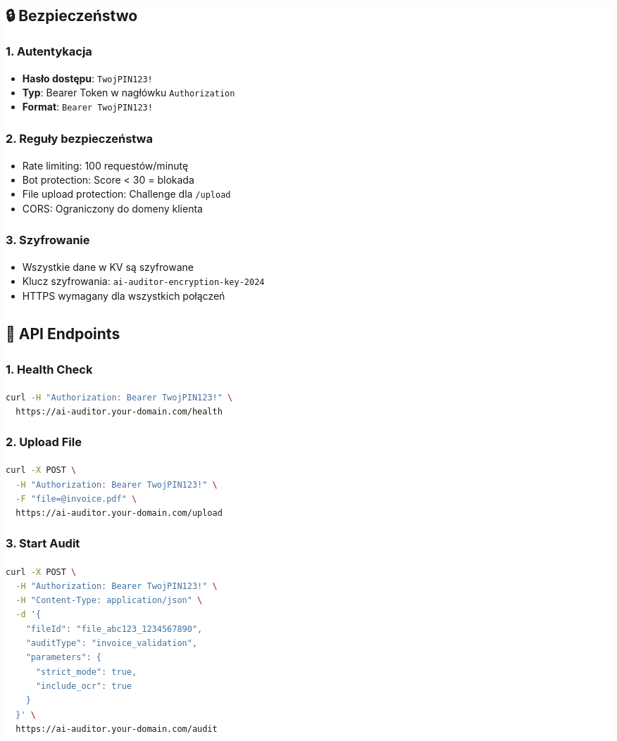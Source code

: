 ## 🔒 Bezpieczeństwo

### 1. Autentykacja
- **Hasło dostępu**: `TwojPIN123!`
- **Typ**: Bearer Token w nagłówku `Authorization`
- **Format**: `Bearer TwojPIN123!`

### 2. Reguły bezpieczeństwa
- Rate limiting: 100 requestów/minutę
- Bot protection: Score < 30 = blokada
- File upload protection: Challenge dla `/upload`
- CORS: Ograniczony do domeny klienta

### 3. Szyfrowanie
- Wszystkie dane w KV są szyfrowane
- Klucz szyfrowania: `ai-auditor-encryption-key-2024`
- HTTPS wymagany dla wszystkich połączeń

## 📡 API Endpoints

### 1. Health Check
```bash
curl -H "Authorization: Bearer TwojPIN123!" \
  https://ai-auditor.your-domain.com/health
```

### 2. Upload File
```bash
curl -X POST \
  -H "Authorization: Bearer TwojPIN123!" \
  -F "file=@invoice.pdf" \
  https://ai-auditor.your-domain.com/upload
```

### 3. Start Audit
```bash
curl -X POST \
  -H "Authorization: Bearer TwojPIN123!" \
  -H "Content-Type: application/json" \
  -d '{
    "fileId": "file_abc123_1234567890",
    "auditType": "invoice_validation",
    "parameters": {
      "strict_mode": true,
      "include_ocr": true
    }
  }' \
  https://ai-auditor.your-domain.com/audit
```
